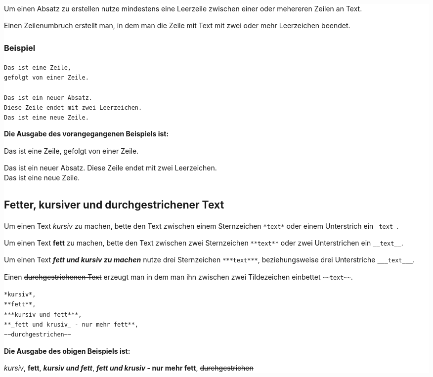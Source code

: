 Um einen Absatz zu erstellen nutze mindestens eine Leerzeile zwischen einer
oder mehereren Zeilen an Text.

Einen Zeilenumbruch erstellt man, in dem man die Zeile mit Text mit zwei oder
mehr Leerzeichen beendet.

### Beispiel

``` { .markdown }
Das ist eine Zeile,
gefolgt von einer Zeile.

Das ist ein neuer Absatz.
Diese Zeile endet mit zwei Leerzeichen.  
Das ist eine neue Zeile.
```

**Die Ausgabe des vorangegangenen Beispiels ist:**

Das ist eine Zeile,
gefolgt von einer Zeile.

Das ist ein neuer Absatz.
Diese Zeile endet mit zwei Leerzeichen.  
Das ist eine neue Zeile.

## Fetter, kursiver und durchgestrichener Text

Um einen Text *kursiv* zu machen, bette den Text zwischen einem Sternzeichen
```*text*``` oder einem Unterstrich ein ```_text_```.

Um einen Text **fett** zu machen, bette den Text zwischen zwei Sternzeichen
```**text**``` oder zwei Unterstrichen ein ```__text__```.

Um einen Text ***fett und kursiv zu machen*** nutze drei Sternzeichen
```***text***```, beziehungsweise drei Unterstriche ```___text___```.

Einen ~~durchgestrichenen Text~~ erzeugt man in dem man ihn zwischen zwei
Tildezeichen einbettet ```~~text~~```.

``` { .markdown }
*kursiv*,
**fett**,
***kursiv und fett***,
**_fett und krusiv_ - nur mehr fett**,
~~durchgestrichen~~
```

**Die Ausgabe des obigen Beispiels ist:**

*kursiv*,
**fett**,
***kursiv und fett***,
**_fett und krusiv_ - nur mehr fett**,
~~durchgestrichen~~
